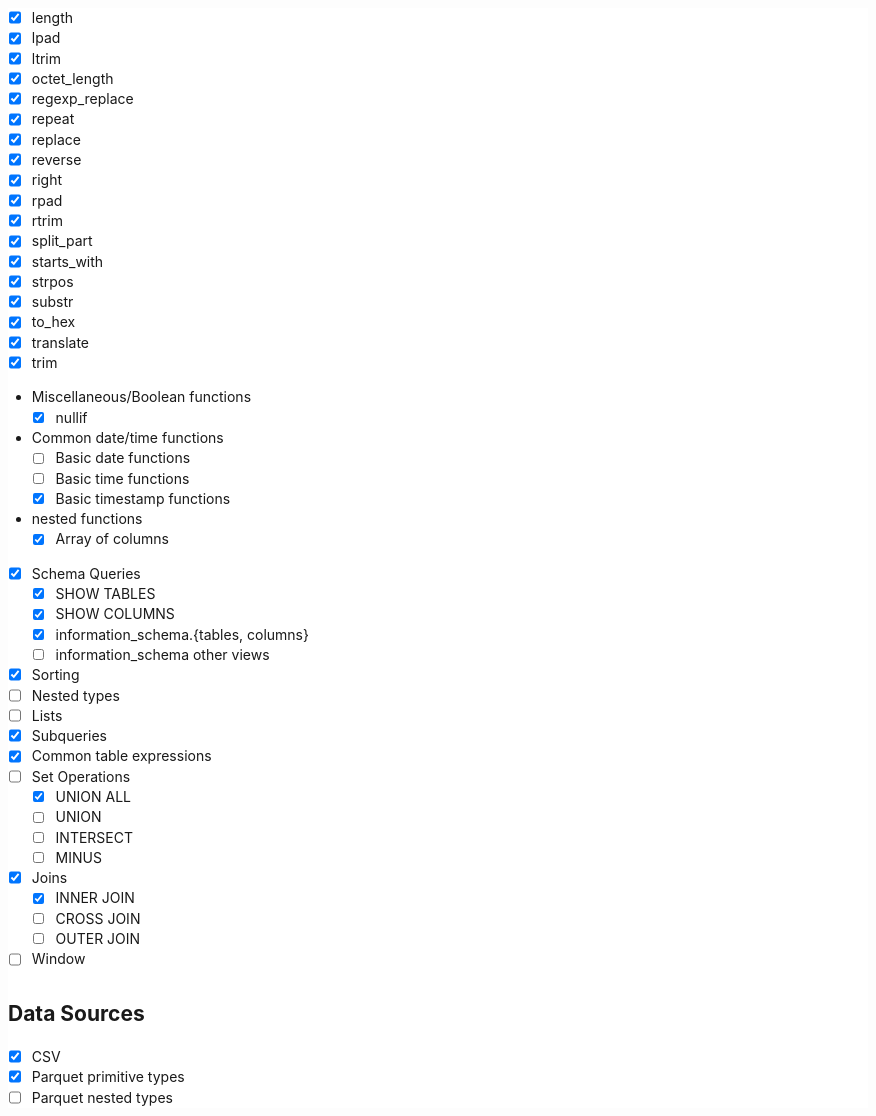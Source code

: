   - [x] length
  - [x] lpad
  - [x] ltrim
  - [x] octet_length
  - [x] regexp_replace
  - [x] repeat
  - [x] replace
  - [x] reverse
  - [x] right
  - [x] rpad
  - [x] rtrim
  - [x] split_part
  - [x] starts_with
  - [x] strpos
  - [x] substr
  - [x] to_hex
  - [x] translate
  - [x] trim
- Miscellaneous/Boolean functions
  - [x] nullif
- Common date/time functions
  - [ ] Basic date functions
  - [ ] Basic time functions
  - [x] Basic timestamp functions
- nested functions
  - [x] Array of columns
- [x] Schema Queries
  - [x] SHOW TABLES
  - [x] SHOW COLUMNS
  - [x] information_schema.{tables, columns}
  - [ ] information_schema other views
- [x] Sorting
- [ ] Nested types
- [ ] Lists
- [x] Subqueries
- [x] Common table expressions
- [ ] Set Operations
  - [x] UNION ALL
  - [ ] UNION
  - [ ] INTERSECT
  - [ ] MINUS
- [x] Joins
  - [x] INNER JOIN
  - [ ] CROSS JOIN
  - [ ] OUTER JOIN
- [ ] Window

## Data Sources

- [x] CSV
- [x] Parquet primitive types
- [ ] Parquet nested types

